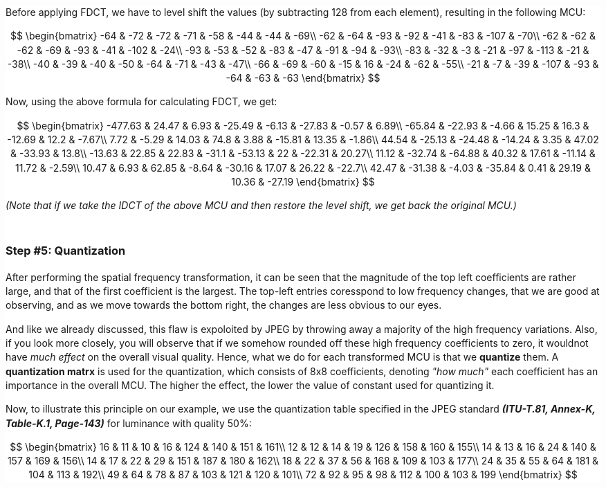 Before applying FDCT, we have to level shift the values (by subtracting 128 from each element), resulting in the following MCU:

$$
\begin{bmatrix}
-64 & -72 & -72 & -71 & -58 & -44 & -44 & -69\\
-62 & -64 & -93 & -92 & -41 & -83 & -107 & -70\\
-62 & -62 & -62 & -69 & -93 & -41 & -102 & -24\\
-93 & -53 & -52 & -83 & -47 & -91 & -94 & -93\\
-83 & -32 & -3 & -21 & -97 & -113 & -21 & -38\\
-40 & -39 & -40 & -50 & -64 & -71 & -43 & -47\\
-66 & -69 & -60 & -15 & 16 & -24 & -62 & -55\\
-21 & -7 & -39 & -107 & -93 & -64 & -63 & -63
\end{bmatrix}
$$

Now, using the above formula for calculating FDCT, we get:

$$
\begin{bmatrix}
-477.63 & 24.47 & 6.93 & -25.49 & -6.13 & -27.83 & -0.57 & 6.89\\
-65.84 & -22.93 & -4.66 & 15.25 & 16.3 & -12.69 & 12.2 & -7.67\\
7.72 & -5.29 & 14.03 & 74.8 & 3.88 & -15.81 & 13.35 & -1.86\\
44.54 & -25.13 & -24.48 & -14.24 & 3.35 & 47.02 & -33.93 & 13.8\\
-13.63 & 22.85 & 22.83 & -31.1 & -53.13 & 22 & -22.31 & 20.27\\
11.12 & -32.74 & -64.88 & 40.32 & 17.61 & -11.14 & 11.72 & -2.59\\
10.47 & 6.93 & 62.85 & -8.64 & -30.16 & 17.07 & 26.22 & -22.7\\
42.47 & -31.38 & -4.03 & -35.84 & 0.41 & 29.19 & 10.36 & -27.19
\end{bmatrix}
$$

_(Note that if we take the IDCT of the above MCU and then restore the level shift, we get back the original MCU.)_
<br><br>

### Step #5: Quantization

After performing the spatial frequency transformation, it can be seen that the magnitude of the top left coefficients are rather large, and that of the first coefficient is the largest. The top-left entries coresspond to low frequency changes, that we are good at observing, and as we move towards the bottom right, the changes are less obvious to our eyes.

And like we already discussed, this flaw is expoloited by JPEG by throwing away a majority of the high frequency variations. Also, if you look more closely, you will observe that if we somehow rounded off these high frequency coefficients to zero, it wouldnot have _much effect_ on the overall visual quality. Hence, what we do for each transformed MCU is that we __quantize__ them. A __quantization matrx__ is used for the quantization, which consists of 8x8 coefficients, denoting _"how much"_ each coefficient has an importance in the overall MCU. The higher the effect, the lower the value of constant used for quantizing it.

Now, to illustrate this principle on our example, we use the quantization table specified in the JPEG standard **_(ITU-T.81, Annex-K, Table-K.1, Page-143)_** for luminance with quality 50%:

$$
\begin{bmatrix}
16 & 11 & 10 & 16 & 124 & 140 & 151 & 161\\
12 & 12 & 14 & 19 & 126 & 158 & 160 & 155\\
14 & 13 & 16 & 24 & 140 & 157 & 169 & 156\\
14 & 17 & 22 & 29 & 151 & 187 & 180 & 162\\
18 & 22 & 37 & 56 & 168 & 109 & 103 & 177\\
24 & 35 & 55 & 64 & 181 & 104 & 113 & 192\\
49 & 64 & 78 & 87 & 103 & 121 & 120 & 101\\
72 & 92 & 95 & 98 & 112 & 100 & 103 & 199
\end{bmatrix}
$$

